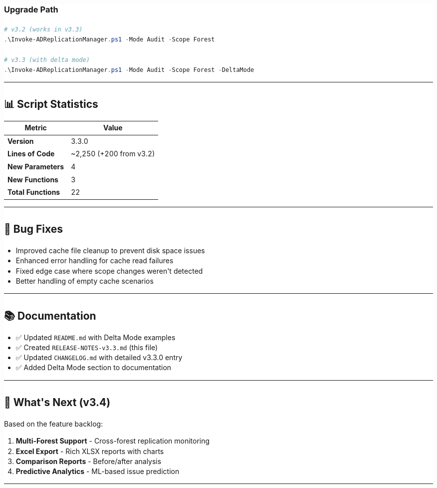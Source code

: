 ### Upgrade Path
```powershell
# v3.2 (works in v3.3)
.\Invoke-ADReplicationManager.ps1 -Mode Audit -Scope Forest

# v3.3 (with delta mode)
.\Invoke-ADReplicationManager.ps1 -Mode Audit -Scope Forest -DeltaMode
```

---

## 📊 Script Statistics

| Metric | Value |
|--------|-------|
| **Version** | 3.3.0 |
| **Lines of Code** | ~2,250 (+200 from v3.2) |
| **New Parameters** | 4 |
| **New Functions** | 3 |
| **Total Functions** | 22 |

---

## 🐛 Bug Fixes

- Improved cache file cleanup to prevent disk space issues
- Enhanced error handling for cache read failures
- Fixed edge case where scope changes weren't detected
- Better handling of empty cache scenarios

---

## 📚 Documentation

- ✅ Updated `README.md` with Delta Mode examples
- ✅ Created `RELEASE-NOTES-v3.3.md` (this file)
- ✅ Updated `CHANGELOG.md` with detailed v3.3.0 entry
- ✅ Added Delta Mode section to documentation

---

## 🔮 What's Next (v3.4)

Based on the feature backlog:
1. **Multi-Forest Support** - Cross-forest replication monitoring
2. **Excel Export** - Rich XLSX reports with charts
3. **Comparison Reports** - Before/after analysis
4. **Predictive Analytics** - ML-based issue prediction

---
